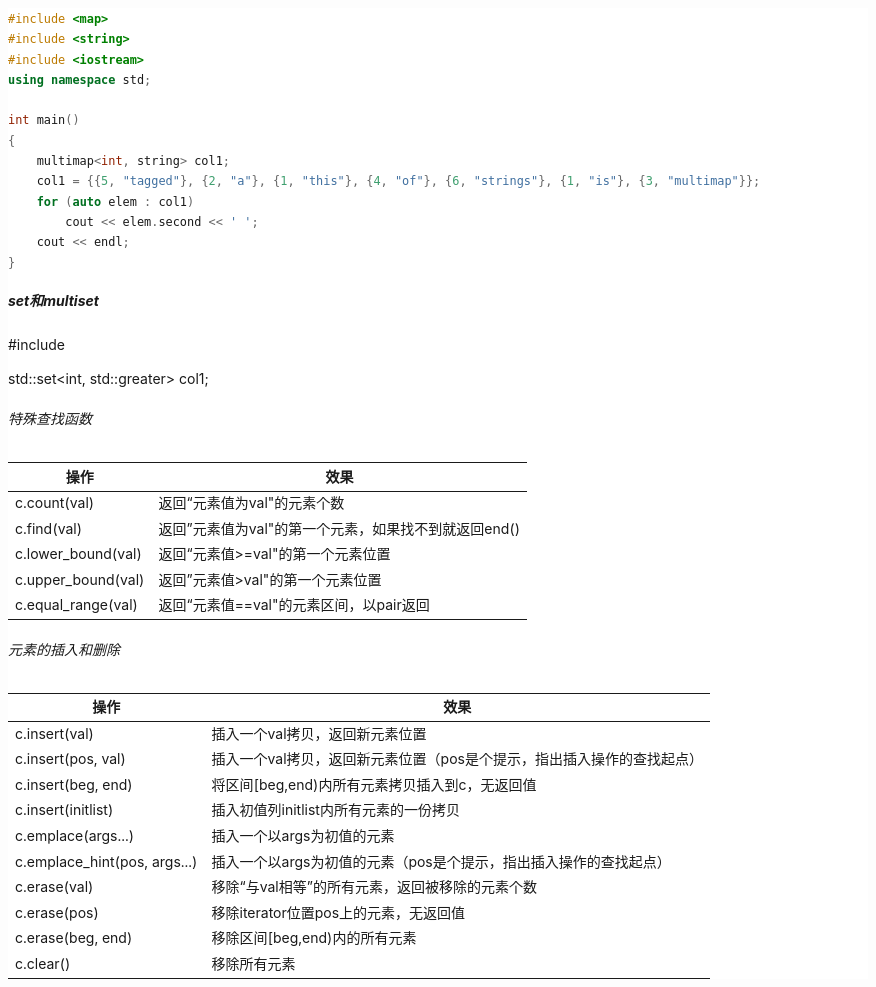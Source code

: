 ```C++
#include <map>
#include <string>
#include <iostream>
using namespace std;

int main()
{
    multimap<int, string> col1;
    col1 = {{5, "tagged"}, {2, "a"}, {1, "this"}, {4, "of"}, {6, "strings"}, {1, "is"}, {3, "multimap"}};
    for (auto elem : col1)
        cout << elem.second << ' ';
    cout << endl;
}
```

##### set和multiset

#include<set>

std::set<int, std::greater<int>> col1;

###### 特殊查找函数

| 操作               | 效果                                                 |
| ------------------ | ---------------------------------------------------- |
| c.count(val)       | 返回“元素值为val"的元素个数                          |
| c.find(val)        | 返回”元素值为val"的第一个元素，如果找不到就返回end() |
| c.lower_bound(val) | 返回“元素值>=val"的第一个元素位置                    |
| c.upper_bound(val) | 返回”元素值>val"的第一个元素位置                     |
| c.equal_range(val) | 返回“元素值==val"的元素区间，以pair返回              |

###### 元素的插入和删除

| 操作                         | 效果                                                         |
| ---------------------------- | ------------------------------------------------------------ |
| c.insert(val)                | 插入一个val拷贝，返回新元素位置                              |
| c.insert(pos, val)           | 插入一个val拷贝，返回新元素位置（pos是个提示，指出插入操作的查找起点） |
| c.insert(beg, end)           | 将区间[beg,end)内所有元素拷贝插入到c，无返回值               |
| c.insert(initlist)           | 插入初值列initlist内所有元素的一份拷贝                       |
| c.emplace(args...)           | 插入一个以args为初值的元素                                   |
| c.emplace_hint(pos, args...) | 插入一个以args为初值的元素（pos是个提示，指出插入操作的查找起点） |
| c.erase(val)                 | 移除“与val相等”的所有元素，返回被移除的元素个数              |
| c.erase(pos)                 | 移除iterator位置pos上的元素，无返回值                        |
| c.erase(beg, end)            | 移除区间[beg,end)内的所有元素                                |
| c.clear()                    | 移除所有元素                                                 |
